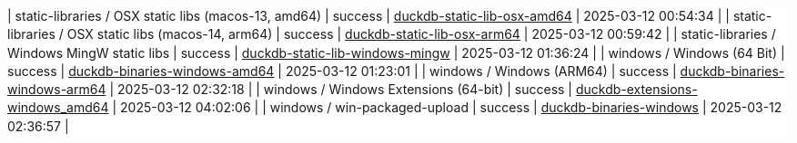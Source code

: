 | static-libraries / OSX static libs (macos-13, amd64)                        | success      | [duckdb-static-lib-osx-amd64](https://github.com/duckdb/duckdb/actions/runs/13801024710/artifacts/2734343203)           | 2025-03-12 00:54:34 |
| static-libraries / OSX static libs (macos-14, arm64)                        | success      | [duckdb-static-lib-osx-arm64](https://github.com/duckdb/duckdb/actions/runs/13801024710/artifacts/2734359934)           | 2025-03-12 00:59:42 |
| static-libraries / Windows MingW static libs                                | success      | [duckdb-static-lib-windows-mingw](https://github.com/duckdb/duckdb/actions/runs/13801024710/artifacts/2734488982)       | 2025-03-12 01:36:24 |
| windows / Windows (64 Bit)                                                  | success      | [duckdb-binaries-windows-amd64](https://github.com/duckdb/duckdb/actions/runs/13801024710/artifacts/2734441517)         | 2025-03-12 01:23:01 |
| windows / Windows (ARM64)                                                   | success      | [duckdb-binaries-windows-arm64](https://github.com/duckdb/duckdb/actions/runs/13801024710/artifacts/2734685748)         | 2025-03-12 02:32:18 |
| windows / Windows Extensions (64-bit)                                       | success      | [duckdb-extensions-windows_amd64](https://github.com/duckdb/duckdb/actions/runs/13801024710/artifacts/2734998612)       | 2025-03-12 04:02:06 |
| windows / win-packaged-upload                                               | success      | [duckdb-binaries-windows](https://github.com/duckdb/duckdb/actions/runs/13801024710/artifacts/2734704710)               | 2025-03-12 02:36:57 |
